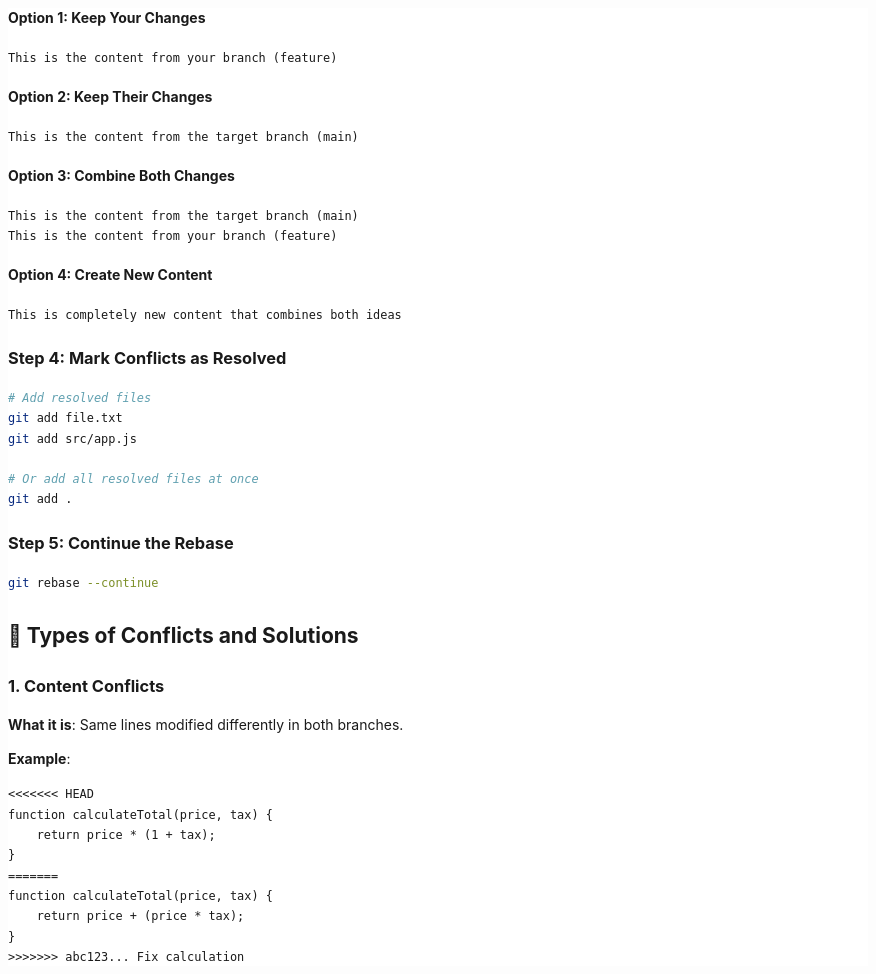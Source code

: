 #### Option 1: Keep Your Changes
```text
This is the content from your branch (feature)
```

#### Option 2: Keep Their Changes
```text
This is the content from the target branch (main)
```

#### Option 3: Combine Both Changes
```text
This is the content from the target branch (main)
This is the content from your branch (feature)
```

#### Option 4: Create New Content
```text
This is completely new content that combines both ideas
```

### Step 4: Mark Conflicts as Resolved

```bash
# Add resolved files
git add file.txt
git add src/app.js

# Or add all resolved files at once
git add .
```

### Step 5: Continue the Rebase

```bash
git rebase --continue
```

## 🎨 Types of Conflicts and Solutions

### 1. Content Conflicts

**What it is**: Same lines modified differently in both branches.

**Example**:
```text
<<<<<<< HEAD
function calculateTotal(price, tax) {
    return price * (1 + tax);
}
=======
function calculateTotal(price, tax) {
    return price + (price * tax);
}
>>>>>>> abc123... Fix calculation
```
